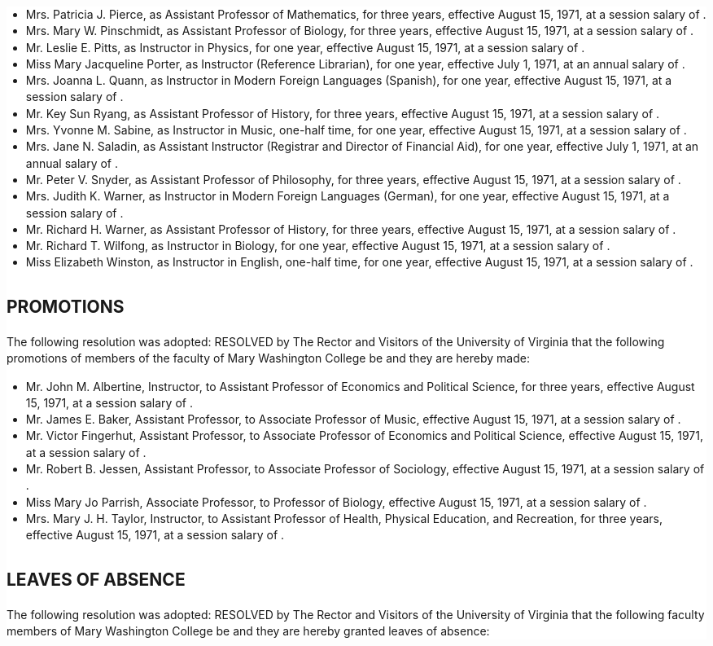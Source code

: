 * Mrs. Patricia J. Pierce, as Assistant Professor of Mathematics, for three years, effective August 15, 1971, at a session salary of .
* Mrs. Mary W. Pinschmidt, as Assistant Professor of Biology, for three years, effective August 15, 1971, at a session salary of .
* Mr. Leslie E. Pitts, as Instructor in Physics, for one year, effective August 15, 1971, at a session salary of .
* Miss Mary Jacqueline Porter, as Instructor (Reference Librarian), for one year, effective July 1, 1971, at an annual salary of .
* Mrs. Joanna L. Quann, as Instructor in Modern Foreign Languages (Spanish), for one year, effective August 15, 1971, at a session salary of .
* Mr. Key Sun Ryang, as Assistant Professor of History, for three years, effective August 15, 1971, at a session salary of .
* Mrs. Yvonne M. Sabine, as Instructor in Music, one-half time, for one year, effective August 15, 1971, at a session salary of .
* Mrs. Jane N. Saladin, as Assistant Instructor (Registrar and Director of Financial Aid), for one year, effective July 1, 1971, at an annual salary of .
* Mr. Peter V. Snyder, as Assistant Professor of Philosophy, for three years, effective August 15, 1971, at a session salary of .
* Mrs. Judith K. Warner, as Instructor in Modern Foreign Languages (German), for one year, effective August 15, 1971, at a session salary of .
* Mr. Richard H. Warner, as Assistant Professor of History, for three years, effective August 15, 1971, at a session salary of .
* Mr. Richard T. Wilfong, as Instructor in Biology, for one year, effective August 15, 1971, at a session salary of .
* Miss Elizabeth Winston, as Instructor in English, one-half time, for one year, effective August 15, 1971, at a session salary of .

## PROMOTIONS

The following resolution was adopted: RESOLVED by The Rector and Visitors of the University of Virginia that the following promotions of members of the faculty of Mary Washington College be and they are hereby made:

* Mr. John M. Albertine, Instructor, to Assistant Professor of Economics and Political Science, for three years, effective August 15, 1971, at a session salary of .
* Mr. James E. Baker, Assistant Professor, to Associate Professor of Music, effective August 15, 1971, at a session salary of .
* Mr. Victor Fingerhut, Assistant Professor, to Associate Professor of Economics and Political Science, effective August 15, 1971, at a session salary of .
* Mr. Robert B. Jessen, Assistant Professor, to Associate Professor of Sociology, effective August 15, 1971, at a session salary of .
* Miss Mary Jo Parrish, Associate Professor, to Professor of Biology, effective August 15, 1971, at a session salary of .
* Mrs. Mary J. H. Taylor, Instructor, to Assistant Professor of Health, Physical Education, and Recreation, for three years, effective August 15, 1971, at a session salary of .

## LEAVES OF ABSENCE

The following resolution was adopted: RESOLVED by The Rector and Visitors of the University of Virginia that the following faculty members of Mary Washington College be and they are hereby granted leaves of absence:
